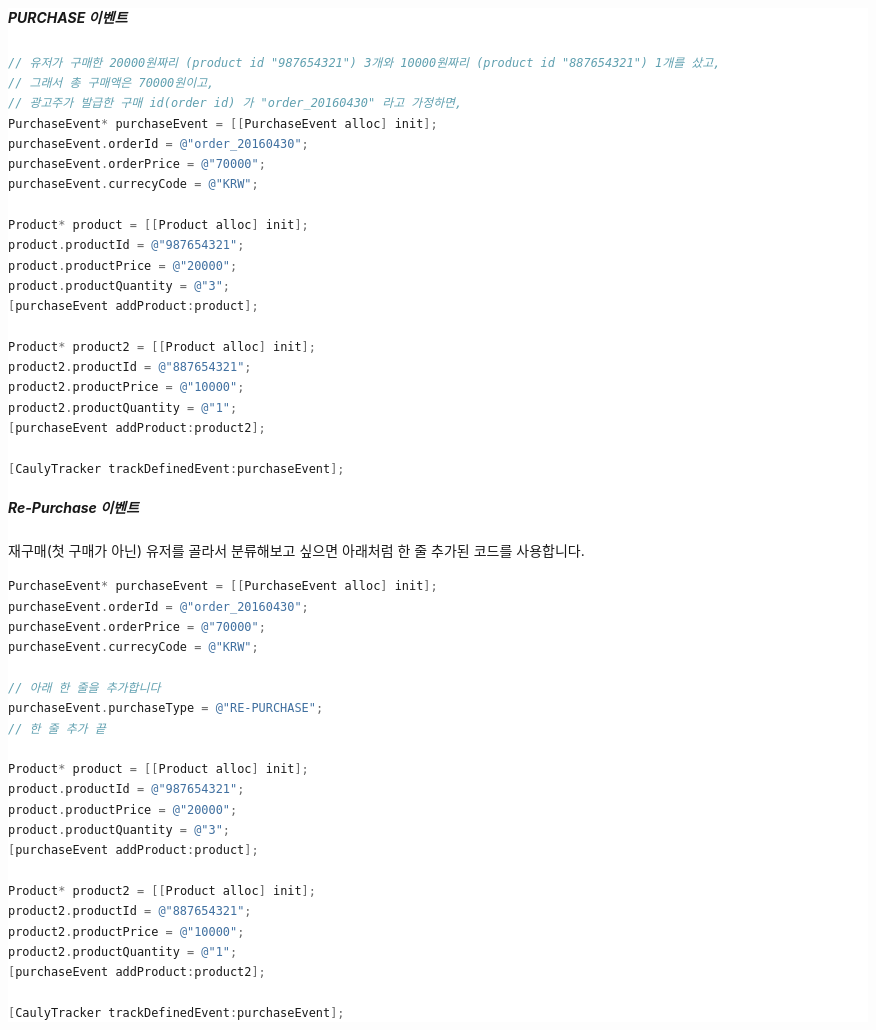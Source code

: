 ##### PURCHASE 이벤트
```objectivec
// 유저가 구매한 20000원짜리 (product id "987654321") 3개와 10000원짜리 (product id "887654321") 1개를 샀고,
// 그래서 총 구매액은 70000원이고,
// 광고주가 발급한 구매 id(order id) 가 "order_20160430" 라고 가정하면,
PurchaseEvent* purchaseEvent = [[PurchaseEvent alloc] init];
purchaseEvent.orderId = @"order_20160430";
purchaseEvent.orderPrice = @"70000";
purchaseEvent.currecyCode = @"KRW";

Product* product = [[Product alloc] init];
product.productId = @"987654321";
product.productPrice = @"20000";
product.productQuantity = @"3";
[purchaseEvent addProduct:product];

Product* product2 = [[Product alloc] init];
product2.productId = @"887654321";
product2.productPrice = @"10000";
product2.productQuantity = @"1";
[purchaseEvent addProduct:product2];

[CaulyTracker trackDefinedEvent:purchaseEvent];
```

##### Re-Purchase 이벤트
재구매(첫 구매가 아닌) 유저를 골라서 분류해보고 싶으면 아래처럼 한 줄 추가된 코드를 사용합니다.
```objectivec
PurchaseEvent* purchaseEvent = [[PurchaseEvent alloc] init];
purchaseEvent.orderId = @"order_20160430";
purchaseEvent.orderPrice = @"70000";
purchaseEvent.currecyCode = @"KRW";

// 아래 한 줄을 추가합니다
purchaseEvent.purchaseType = @"RE-PURCHASE";
// 한 줄 추가 끝

Product* product = [[Product alloc] init];
product.productId = @"987654321";
product.productPrice = @"20000";
product.productQuantity = @"3";
[purchaseEvent addProduct:product];

Product* product2 = [[Product alloc] init];
product2.productId = @"887654321";
product2.productPrice = @"10000";
product2.productQuantity = @"1";
[purchaseEvent addProduct:product2];

[CaulyTracker trackDefinedEvent:purchaseEvent];
```

